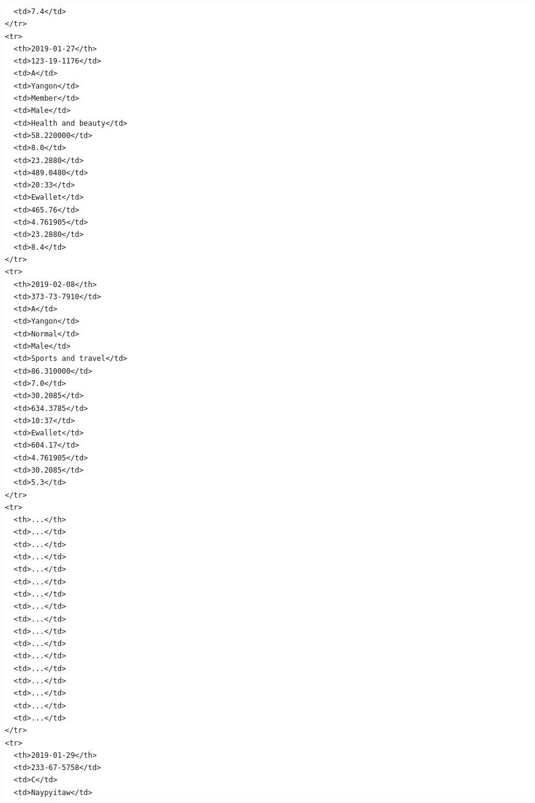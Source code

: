       <td>7.4</td>
    </tr>
    <tr>
      <th>2019-01-27</th>
      <td>123-19-1176</td>
      <td>A</td>
      <td>Yangon</td>
      <td>Member</td>
      <td>Male</td>
      <td>Health and beauty</td>
      <td>58.220000</td>
      <td>8.0</td>
      <td>23.2880</td>
      <td>489.0480</td>
      <td>20:33</td>
      <td>Ewallet</td>
      <td>465.76</td>
      <td>4.761905</td>
      <td>23.2880</td>
      <td>8.4</td>
    </tr>
    <tr>
      <th>2019-02-08</th>
      <td>373-73-7910</td>
      <td>A</td>
      <td>Yangon</td>
      <td>Normal</td>
      <td>Male</td>
      <td>Sports and travel</td>
      <td>86.310000</td>
      <td>7.0</td>
      <td>30.2085</td>
      <td>634.3785</td>
      <td>10:37</td>
      <td>Ewallet</td>
      <td>604.17</td>
      <td>4.761905</td>
      <td>30.2085</td>
      <td>5.3</td>
    </tr>
    <tr>
      <th>...</th>
      <td>...</td>
      <td>...</td>
      <td>...</td>
      <td>...</td>
      <td>...</td>
      <td>...</td>
      <td>...</td>
      <td>...</td>
      <td>...</td>
      <td>...</td>
      <td>...</td>
      <td>...</td>
      <td>...</td>
      <td>...</td>
      <td>...</td>
      <td>...</td>
    </tr>
    <tr>
      <th>2019-01-29</th>
      <td>233-67-5758</td>
      <td>C</td>
      <td>Naypyitaw</td>